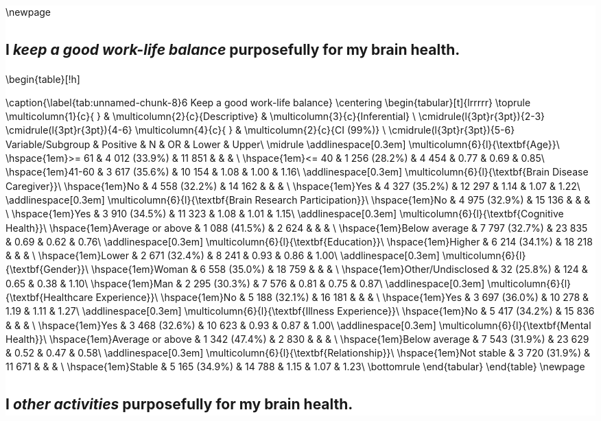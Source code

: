 \newpage
## I _keep a good work-life balance_ purposefully for my brain health.
\begin{table}[!h]

\caption{\label{tab:unnamed-chunk-8}6 Keep a good work-life balance}
\centering
\begin{tabular}[t]{lrrrrr}
\toprule
\multicolumn{1}{c}{ } & \multicolumn{2}{c}{Descriptive} & \multicolumn{3}{c}{Inferential} \\
\cmidrule(l{3pt}r{3pt}){2-3} \cmidrule(l{3pt}r{3pt}){4-6}
\multicolumn{4}{c}{ } & \multicolumn{2}{c}{CI (99\%)} \\
\cmidrule(l{3pt}r{3pt}){5-6}
Variable/Subgroup & Positive & N & OR & Lower & Upper\\
\midrule
\addlinespace[0.3em]
\multicolumn{6}{l}{\textbf{Age}}\\
\hspace{1em}>= 61 & 4 012 (33.9\%) & 11 851 &  &  & \\
\hspace{1em}<= 40 & 1 256 (28.2\%) & 4 454 & 0.77 & 0.69 & 0.85\\
\hspace{1em}41-60 & 3 617 (35.6\%) & 10 154 & 1.08 & 1.00 & 1.16\\
\addlinespace[0.3em]
\multicolumn{6}{l}{\textbf{Brain Disease Caregiver}}\\
\hspace{1em}No & 4 558 (32.2\%) & 14 162 &  &  & \\
\hspace{1em}Yes & 4 327 (35.2\%) & 12 297 & 1.14 & 1.07 & 1.22\\
\addlinespace[0.3em]
\multicolumn{6}{l}{\textbf{Brain Research Participation}}\\
\hspace{1em}No & 4 975 (32.9\%) & 15 136 &  &  & \\
\hspace{1em}Yes & 3 910 (34.5\%) & 11 323 & 1.08 & 1.01 & 1.15\\
\addlinespace[0.3em]
\multicolumn{6}{l}{\textbf{Cognitive Health}}\\
\hspace{1em}Average or above & 1 088 (41.5\%) & 2 624 &  &  & \\
\hspace{1em}Below average & 7 797 (32.7\%) & 23 835 & 0.69 & 0.62 & 0.76\\
\addlinespace[0.3em]
\multicolumn{6}{l}{\textbf{Education}}\\
\hspace{1em}Higher & 6 214 (34.1\%) & 18 218 &  &  & \\
\hspace{1em}Lower & 2 671 (32.4\%) & 8 241 & 0.93 & 0.86 & 1.00\\
\addlinespace[0.3em]
\multicolumn{6}{l}{\textbf{Gender}}\\
\hspace{1em}Woman & 6 558 (35.0\%) & 18 759 &  &  & \\
\hspace{1em}Other/Undisclosed & 32 (25.8\%) & 124 & 0.65 & 0.38 & 1.10\\
\hspace{1em}Man & 2 295 (30.3\%) & 7 576 & 0.81 & 0.75 & 0.87\\
\addlinespace[0.3em]
\multicolumn{6}{l}{\textbf{Healthcare Experience}}\\
\hspace{1em}No & 5 188 (32.1\%) & 16 181 &  &  & \\
\hspace{1em}Yes & 3 697 (36.0\%) & 10 278 & 1.19 & 1.11 & 1.27\\
\addlinespace[0.3em]
\multicolumn{6}{l}{\textbf{Illness Experience}}\\
\hspace{1em}No & 5 417 (34.2\%) & 15 836 &  &  & \\
\hspace{1em}Yes & 3 468 (32.6\%) & 10 623 & 0.93 & 0.87 & 1.00\\
\addlinespace[0.3em]
\multicolumn{6}{l}{\textbf{Mental Health}}\\
\hspace{1em}Average or above & 1 342 (47.4\%) & 2 830 &  &  & \\
\hspace{1em}Below average & 7 543 (31.9\%) & 23 629 & 0.52 & 0.47 & 0.58\\
\addlinespace[0.3em]
\multicolumn{6}{l}{\textbf{Relationship}}\\
\hspace{1em}Not stable & 3 720 (31.9\%) & 11 671 &  &  & \\
\hspace{1em}Stable & 5 165 (34.9\%) & 14 788 & 1.15 & 1.07 & 1.23\\
\bottomrule
\end{tabular}
\end{table}
\newpage
## I _other activities_ purposefully for my brain health.